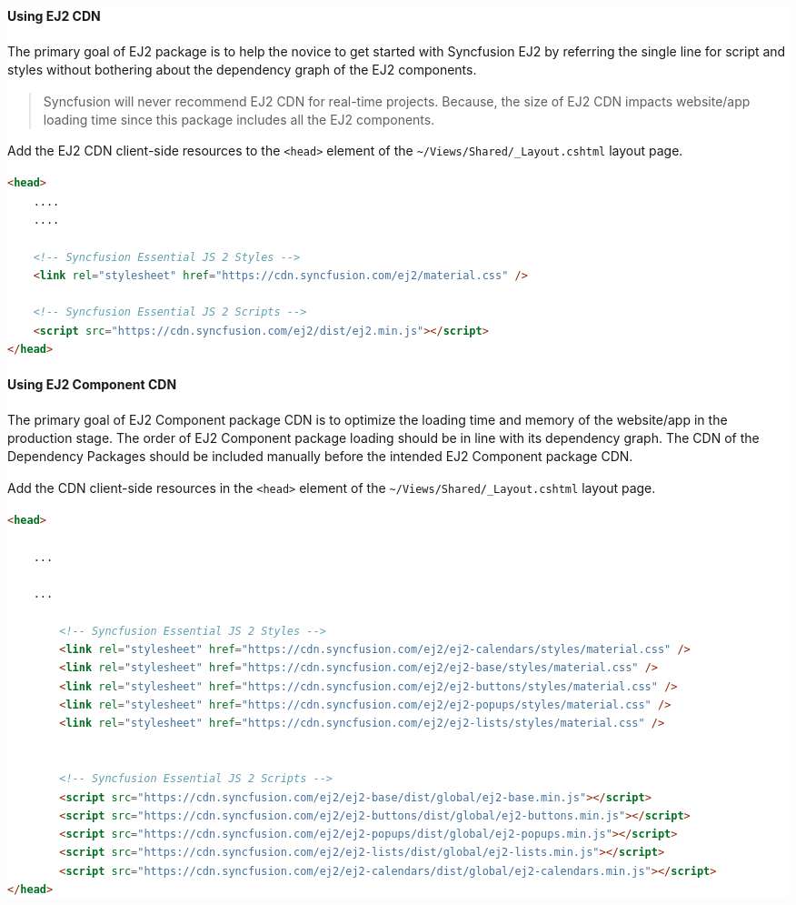 #### Using EJ2 CDN

The primary goal of EJ2 package is to help the novice to get started with Syncfusion EJ2 by referring the single line for script and styles without bothering about the dependency graph of the EJ2 components.

> Syncfusion will never recommend EJ2 CDN for real-time projects. Because, the size of EJ2 CDN impacts website/app loading time since this package includes all the EJ2 components.

Add the EJ2 CDN client-side resources to the `<head>` element of the `~/Views/Shared/_Layout.cshtml` layout page.

```html
<head>
    ....
    ....

    <!-- Syncfusion Essential JS 2 Styles -->
    <link rel="stylesheet" href="https://cdn.syncfusion.com/ej2/material.css" />

    <!-- Syncfusion Essential JS 2 Scripts -->
    <script src="https://cdn.syncfusion.com/ej2/dist/ej2.min.js"></script>
</head>

```
#### Using EJ2 Component CDN

The primary goal of EJ2 Component package CDN is to optimize the loading time and memory of the website/app in the production stage. The order of EJ2 Component package loading should be in line with its dependency graph. The CDN of the Dependency Packages should be included manually before the intended EJ2 Component package CDN.

Add the CDN client-side resources in the `<head>` element of the `~/Views/Shared/_Layout.cshtml` layout page.

```html
<head>

    ...

    ...

        <!-- Syncfusion Essential JS 2 Styles -->
        <link rel="stylesheet" href="https://cdn.syncfusion.com/ej2/ej2-calendars/styles/material.css" />
        <link rel="stylesheet" href="https://cdn.syncfusion.com/ej2/ej2-base/styles/material.css" />
        <link rel="stylesheet" href="https://cdn.syncfusion.com/ej2/ej2-buttons/styles/material.css" />
        <link rel="stylesheet" href="https://cdn.syncfusion.com/ej2/ej2-popups/styles/material.css" />
        <link rel="stylesheet" href="https://cdn.syncfusion.com/ej2/ej2-lists/styles/material.css" />


        <!-- Syncfusion Essential JS 2 Scripts -->
        <script src="https://cdn.syncfusion.com/ej2/ej2-base/dist/global/ej2-base.min.js"></script>
        <script src="https://cdn.syncfusion.com/ej2/ej2-buttons/dist/global/ej2-buttons.min.js"></script>
        <script src="https://cdn.syncfusion.com/ej2/ej2-popups/dist/global/ej2-popups.min.js"></script>
        <script src="https://cdn.syncfusion.com/ej2/ej2-lists/dist/global/ej2-lists.min.js"></script>
        <script src="https://cdn.syncfusion.com/ej2/ej2-calendars/dist/global/ej2-calendars.min.js"></script>
</head>
```